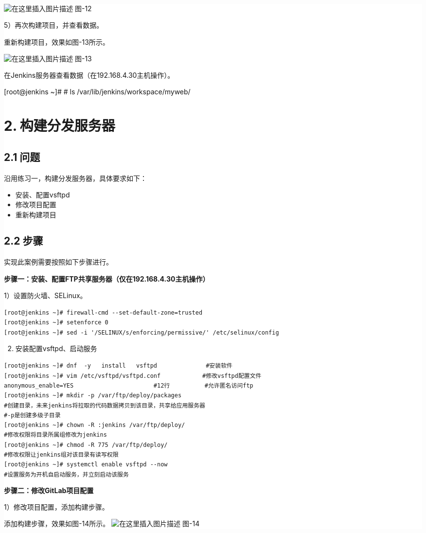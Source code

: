 ![在这里插入图片描述](https://img-blog.csdnimg.cn/526e7dd4378d4fabaaca4f3e1a215fd1.png?x-oss-process=image/watermark,type_d3F5LXplbmhlaQ,shadow_50,text_Q1NETiBA5bCP6aWF6aCt,size_20,color_FFFFFF,t_70,g_se,x_16)
图-12

5）再次构建项目，并查看数据。

重新构建项目，效果如图-13所示。

![在这里插入图片描述](https://img-blog.csdnimg.cn/1c4e530646d344c7872ef0066c0386e8.png?x-oss-process=image/watermark,type_d3F5LXplbmhlaQ,shadow_50,text_Q1NETiBA5bCP6aWF6aCt,size_20,color_FFFFFF,t_70,g_se,x_16)
图-13

在Jenkins服务器查看数据（在192.168.4.30主机操作）。

[root@jenkins ~]# # ls /var/lib/jenkins/workspace/myweb/
# 2. 构建分发服务器
## 2.1 问题
沿用练习一，构建分发服务器，具体要求如下：

- 安装、配置vsftpd
- 修改项目配置
- 重新构建项目

## 2.2 步骤
实现此案例需要按照如下步骤进行。

**步骤一：安装、配置FTP共享服务器（仅在192.168.4.30主机操作）**

1）设置防火墙、SELinux。
```shell
[root@jenkins ~]# firewall-cmd --set-default-zone=trusted
[root@jenkins ~]# setenforce 0
[root@jenkins ~]# sed -i '/SELINUX/s/enforcing/permissive/' /etc/selinux/config
```
2) 安装配置vsftpd、启动服务
```shell
[root@jenkins ~]# dnf  -y   install   vsftpd              #安装软件
[root@jenkins ~]# vim /etc/vsftpd/vsftpd.conf            #修改vsftpd配置文件
anonymous_enable=YES                       #12行          #允许匿名访问ftp
[root@jenkins ~]# mkdir -p /var/ftp/deploy/packages
#创建目录，未来jenkins将拉取的代码数据拷贝到该目录，共享给应用服务器
#-p是创建多级子目录
[root@jenkins ~]# chown -R :jenkins /var/ftp/deploy/
#修改权限将目录所属组修改为jenkins
[root@jenkins ~]# chmod -R 775 /var/ftp/deploy/
#修改权限让jenkins组对该目录有读写权限
[root@jenkins ~]# systemctl enable vsftpd --now
#设置服务为开机自启动服务，并立刻启动该服务
```
**步骤二：修改GitLab项目配置**

1）修改项目配置，添加构建步骤。

添加构建步骤，效果如图-14所示。
![在这里插入图片描述](https://img-blog.csdnimg.cn/b84d63b576a6403ebdd36ff4bf9c48dd.png?x-oss-process=image/watermark,type_d3F5LXplbmhlaQ,shadow_50,text_Q1NETiBA5bCP6aWF6aCt,size_20,color_FFFFFF,t_70,g_se,x_16)
图-14
